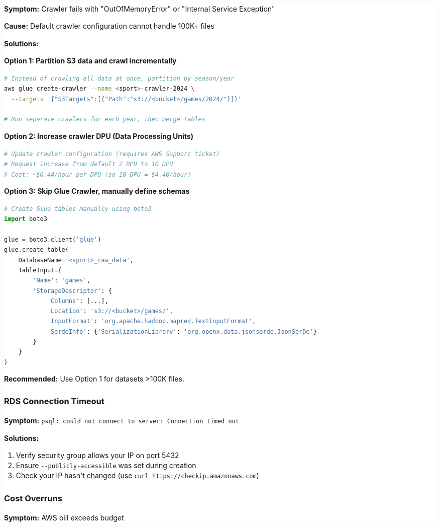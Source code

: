 **Symptom:** Crawler fails with "OutOfMemoryError" or "Internal Service Exception"

**Cause:** Default crawler configuration cannot handle 100K+ files

**Solutions:**

**Option 1: Partition S3 data and crawl incrementally**
```bash
# Instead of crawling all data at once, partition by season/year
aws glue create-crawler --name <sport>-crawler-2024 \
  --targets '{"S3Targets":[{"Path":"s3://<bucket>/games/2024/"}]}'

# Run separate crawlers for each year, then merge tables
```

**Option 2: Increase crawler DPU (Data Processing Units)**
```bash
# Update crawler configuration (requires AWS Support ticket)
# Request increase from default 2 DPU to 10 DPU
# Cost: ~$0.44/hour per DPU (so 10 DPU = $4.40/hour)
```

**Option 3: Skip Glue Crawler, manually define schemas**
```python
# Create Glue tables manually using boto3
import boto3

glue = boto3.client('glue')
glue.create_table(
    DatabaseName='<sport>_raw_data',
    TableInput={
        'Name': 'games',
        'StorageDescriptor': {
            'Columns': [...],
            'Location': 's3://<bucket>/games/',
            'InputFormat': 'org.apache.hadoop.mapred.TextInputFormat',
            'SerdeInfo': {'SerializationLibrary': 'org.openx.data.jsonserde.JsonSerDe'}
        }
    }
)
```

**Recommended:** Use Option 1 for datasets >100K files.

### RDS Connection Timeout

**Symptom:** `psql: could not connect to server: Connection timed out`

**Solutions:**
1. Verify security group allows your IP on port 5432
2. Ensure `--publicly-accessible` was set during creation
3. Check your IP hasn't changed (use `curl https://checkip.amazonaws.com`)

### Cost Overruns

**Symptom:** AWS bill exceeds budget
